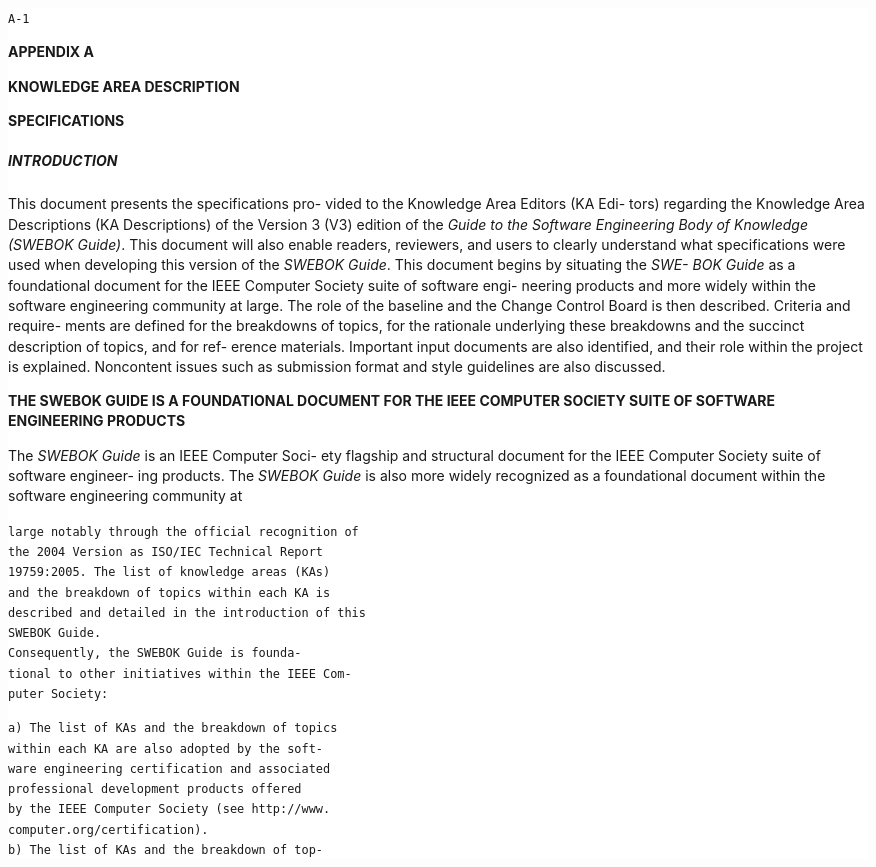 ```
A-1
```
**APPENDIX A**

**KNOWLEDGE AREA DESCRIPTION**

**SPECIFICATIONS**

##### INTRODUCTION

This document presents the specifications pro-
vided to the Knowledge Area Editors (KA Edi-
tors) regarding the Knowledge Area Descriptions
(KA Descriptions) of the Version 3 (V3) edition
of the _Guide to the Software Engineering Body
of Knowledge (SWEBOK Guide)_. This document
will also enable readers, reviewers, and users to
clearly understand what specifications were used
when developing this version of the _SWEBOK
Guide_.
This document begins by situating the _SWE-
BOK Guide_ as a foundational document for the
IEEE Computer Society suite of software engi-
neering products and more widely within the
software engineering community at large. The
role of the baseline and the Change Control
Board is then described. Criteria and require-
ments are defined for the breakdowns of topics,
for the rationale underlying these breakdowns
and the succinct description of topics, and for ref-
erence materials. Important input documents are
also identified, and their role within the project is
explained. Noncontent issues such as submission
format and style guidelines are also discussed.

**THE SWEBOK GUIDE IS A
FOUNDATIONAL DOCUMENT FOR THE
IEEE COMPUTER SOCIETY SUITE OF
SOFTWARE ENGINEERING PRODUCTS**

The _SWEBOK Guide_ is an IEEE Computer Soci-
ety flagship and structural document for the IEEE
Computer Society suite of software engineer-
ing products. The _SWEBOK Guide_ is also more
widely recognized as a foundational document
within the software engineering community at

```
large notably through the official recognition of
the 2004 Version as ISO/IEC Technical Report
19759:2005. The list of knowledge areas (KAs)
and the breakdown of topics within each KA is
described and detailed in the introduction of this
SWEBOK Guide.
Consequently, the SWEBOK Guide is founda-
tional to other initiatives within the IEEE Com-
puter Society:
```
```
a) The list of KAs and the breakdown of topics
within each KA are also adopted by the soft-
ware engineering certification and associated
professional development products offered
by the IEEE Computer Society (see http://www.
computer.org/certification).
b) The list of KAs and the breakdown of top-
```